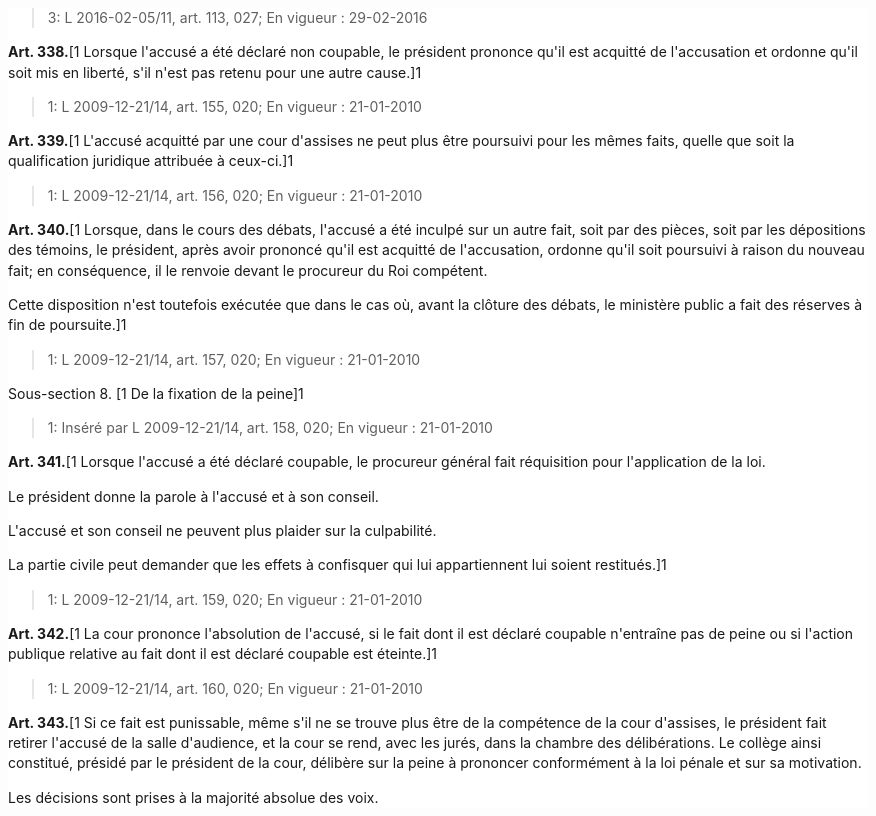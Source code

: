 
> 3: L 2016-02-05/11, art. 113, 027; En vigueur : 29-02-2016



**Art. 338.**[1 Lorsque l'accusé a été déclaré non coupable, le président prononce qu'il est acquitté de l'accusation et ordonne qu'il soit mis en liberté, s'il n'est pas retenu pour une autre cause.]1

> 1: L 2009-12-21/14, art. 155, 020; En vigueur : 21-01-2010



**Art. 339.**[1 L'accusé acquitté par une cour d'assises ne peut plus être poursuivi pour les mêmes faits, quelle que soit la qualification juridique attribuée à ceux-ci.]1

> 1: L 2009-12-21/14, art. 156, 020; En vigueur : 21-01-2010



**Art. 340.**[1 Lorsque, dans le cours des débats, l'accusé a été inculpé sur un autre fait, soit par des pièces, soit par les dépositions des témoins, le président, après avoir prononcé qu'il est acquitté de l'accusation, ordonne qu'il soit poursuivi à raison du nouveau fait; en conséquence, il le renvoie devant le procureur du Roi compétent.

Cette disposition n'est toutefois exécutée que dans le cas où, avant la clôture des débats, le ministère public a fait des réserves à fin de poursuite.]1

> 1: L 2009-12-21/14, art. 157, 020; En vigueur : 21-01-2010



Sous-section 8. [1 De la fixation de la peine]1

> 1: Inséré par L 2009-12-21/14, art. 158, 020; En vigueur : 21-01-2010



**Art. 341.**[1 Lorsque l'accusé a été déclaré coupable, le procureur général fait réquisition pour l'application de la loi.

Le président donne la parole à l'accusé et à son conseil.

L'accusé et son conseil ne peuvent plus plaider sur la culpabilité.

La partie civile peut demander que les effets à confisquer qui lui appartiennent lui soient restitués.]1 

> 1: L 2009-12-21/14, art. 159, 020; En vigueur : 21-01-2010



**Art. 342.**[1 La cour prononce l'absolution de l'accusé, si le fait dont il est déclaré coupable n'entraîne pas de peine ou si l'action publique relative au fait dont il est déclaré coupable est éteinte.]1

> 1: L 2009-12-21/14, art. 160, 020; En vigueur : 21-01-2010



**Art. 343.**[1 Si ce fait est punissable, même s'il ne se trouve plus être de la compétence de la cour d'assises, le président fait retirer l'accusé de la salle d'audience, et la cour se rend, avec les jurés, dans la chambre des délibérations. Le collège ainsi constitué, présidé par le président de la cour, délibère sur la peine à prononcer conformément à la loi pénale et sur sa motivation.

Les décisions sont prises à la majorité absolue des voix.
